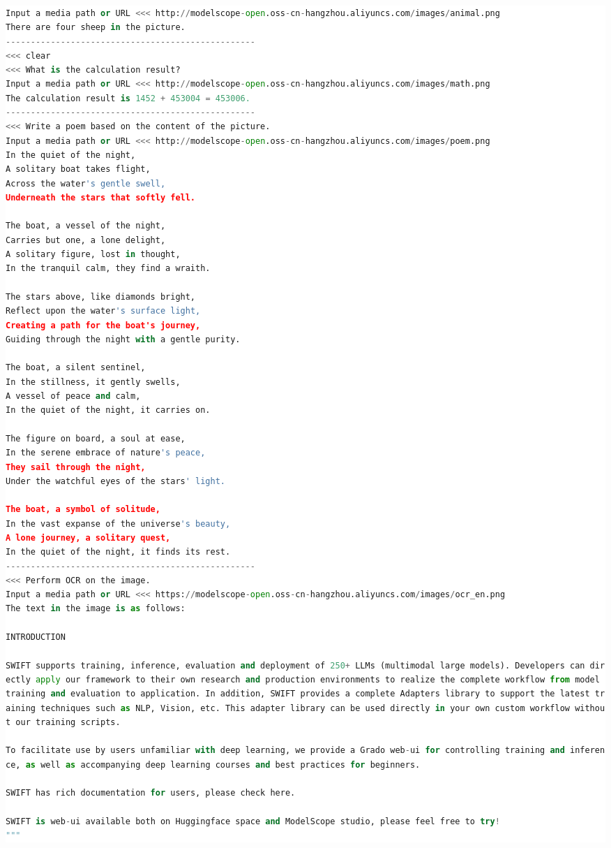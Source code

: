 ```python
Input a media path or URL <<< http://modelscope-open.oss-cn-hangzhou.aliyuncs.com/images/animal.png
There are four sheep in the picture.
--------------------------------------------------
<<< clear
<<< What is the calculation result?
Input a media path or URL <<< http://modelscope-open.oss-cn-hangzhou.aliyuncs.com/images/math.png
The calculation result is 1452 + 453004 = 453006.
--------------------------------------------------
<<< Write a poem based on the content of the picture.
Input a media path or URL <<< http://modelscope-open.oss-cn-hangzhou.aliyuncs.com/images/poem.png
In the quiet of the night,
A solitary boat takes flight,
Across the water's gentle swell,
Underneath the stars that softly fell.

The boat, a vessel of the night,
Carries but one, a lone delight,
A solitary figure, lost in thought,
In the tranquil calm, they find a wraith.

The stars above, like diamonds bright,
Reflect upon the water's surface light,
Creating a path for the boat's journey,
Guiding through the night with a gentle purity.

The boat, a silent sentinel,
In the stillness, it gently swells,
A vessel of peace and calm,
In the quiet of the night, it carries on.

The figure on board, a soul at ease,
In the serene embrace of nature's peace,
They sail through the night,
Under the watchful eyes of the stars' light.

The boat, a symbol of solitude,
In the vast expanse of the universe's beauty,
A lone journey, a solitary quest,
In the quiet of the night, it finds its rest.
--------------------------------------------------
<<< Perform OCR on the image.
Input a media path or URL <<< https://modelscope-open.oss-cn-hangzhou.aliyuncs.com/images/ocr_en.png
The text in the image is as follows:

INTRODUCTION

SWIFT supports training, inference, evaluation and deployment of 250+ LLMs (multimodal large models). Developers can directly apply our framework to their own research and production environments to realize the complete workflow from model training and evaluation to application. In addition, SWIFT provides a complete Adapters library to support the latest training techniques such as NLP, Vision, etc. This adapter library can be used directly in your own custom workflow without our training scripts.

To facilitate use by users unfamiliar with deep learning, we provide a Grado web-ui for controlling training and inference, as well as accompanying deep learning courses and best practices for beginners.

SWIFT has rich documentation for users, please check here.

SWIFT is web-ui available both on Huggingface space and ModelScope studio, please feel free to try!
"""
```